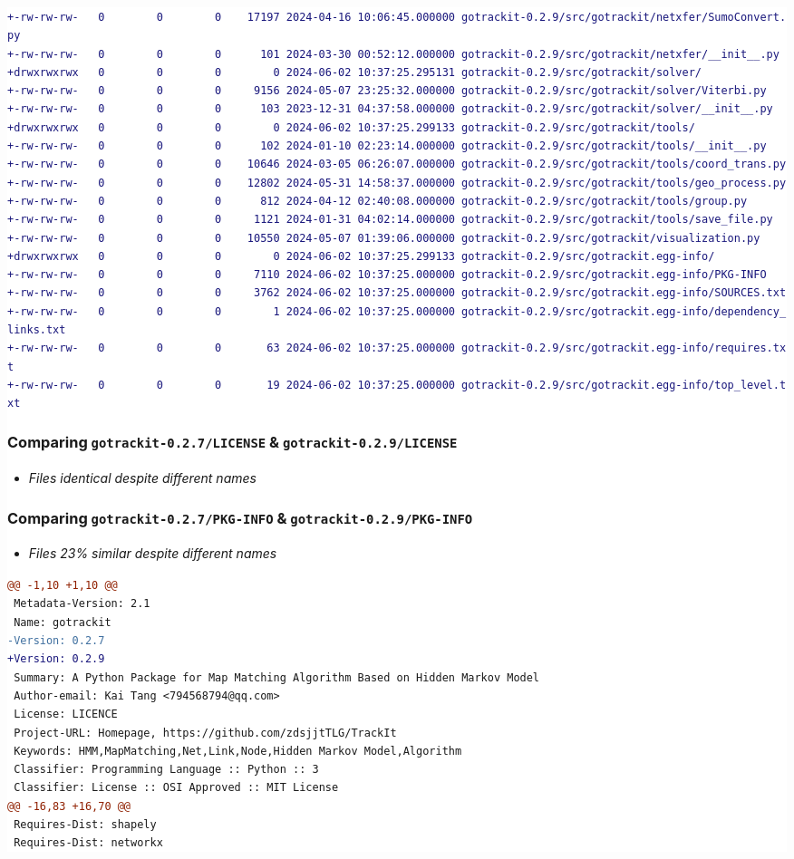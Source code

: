 ```diff
+-rw-rw-rw-   0        0        0    17197 2024-04-16 10:06:45.000000 gotrackit-0.2.9/src/gotrackit/netxfer/SumoConvert.py
+-rw-rw-rw-   0        0        0      101 2024-03-30 00:52:12.000000 gotrackit-0.2.9/src/gotrackit/netxfer/__init__.py
+drwxrwxrwx   0        0        0        0 2024-06-02 10:37:25.295131 gotrackit-0.2.9/src/gotrackit/solver/
+-rw-rw-rw-   0        0        0     9156 2024-05-07 23:25:32.000000 gotrackit-0.2.9/src/gotrackit/solver/Viterbi.py
+-rw-rw-rw-   0        0        0      103 2023-12-31 04:37:58.000000 gotrackit-0.2.9/src/gotrackit/solver/__init__.py
+drwxrwxrwx   0        0        0        0 2024-06-02 10:37:25.299133 gotrackit-0.2.9/src/gotrackit/tools/
+-rw-rw-rw-   0        0        0      102 2024-01-10 02:23:14.000000 gotrackit-0.2.9/src/gotrackit/tools/__init__.py
+-rw-rw-rw-   0        0        0    10646 2024-03-05 06:26:07.000000 gotrackit-0.2.9/src/gotrackit/tools/coord_trans.py
+-rw-rw-rw-   0        0        0    12802 2024-05-31 14:58:37.000000 gotrackit-0.2.9/src/gotrackit/tools/geo_process.py
+-rw-rw-rw-   0        0        0      812 2024-04-12 02:40:08.000000 gotrackit-0.2.9/src/gotrackit/tools/group.py
+-rw-rw-rw-   0        0        0     1121 2024-01-31 04:02:14.000000 gotrackit-0.2.9/src/gotrackit/tools/save_file.py
+-rw-rw-rw-   0        0        0    10550 2024-05-07 01:39:06.000000 gotrackit-0.2.9/src/gotrackit/visualization.py
+drwxrwxrwx   0        0        0        0 2024-06-02 10:37:25.299133 gotrackit-0.2.9/src/gotrackit.egg-info/
+-rw-rw-rw-   0        0        0     7110 2024-06-02 10:37:25.000000 gotrackit-0.2.9/src/gotrackit.egg-info/PKG-INFO
+-rw-rw-rw-   0        0        0     3762 2024-06-02 10:37:25.000000 gotrackit-0.2.9/src/gotrackit.egg-info/SOURCES.txt
+-rw-rw-rw-   0        0        0        1 2024-06-02 10:37:25.000000 gotrackit-0.2.9/src/gotrackit.egg-info/dependency_links.txt
+-rw-rw-rw-   0        0        0       63 2024-06-02 10:37:25.000000 gotrackit-0.2.9/src/gotrackit.egg-info/requires.txt
+-rw-rw-rw-   0        0        0       19 2024-06-02 10:37:25.000000 gotrackit-0.2.9/src/gotrackit.egg-info/top_level.txt
```

### Comparing `gotrackit-0.2.7/LICENSE` & `gotrackit-0.2.9/LICENSE`

 * *Files identical despite different names*

### Comparing `gotrackit-0.2.7/PKG-INFO` & `gotrackit-0.2.9/PKG-INFO`

 * *Files 23% similar despite different names*

```diff
@@ -1,10 +1,10 @@
 Metadata-Version: 2.1
 Name: gotrackit
-Version: 0.2.7
+Version: 0.2.9
 Summary: A Python Package for Map Matching Algorithm Based on Hidden Markov Model
 Author-email: Kai Tang <794568794@qq.com>
 License: LICENCE
 Project-URL: Homepage, https://github.com/zdsjjtTLG/TrackIt
 Keywords: HMM,MapMatching,Net,Link,Node,Hidden Markov Model,Algorithm
 Classifier: Programming Language :: Python :: 3
 Classifier: License :: OSI Approved :: MIT License
@@ -16,83 +16,70 @@
 Requires-Dist: shapely
 Requires-Dist: networkx
```